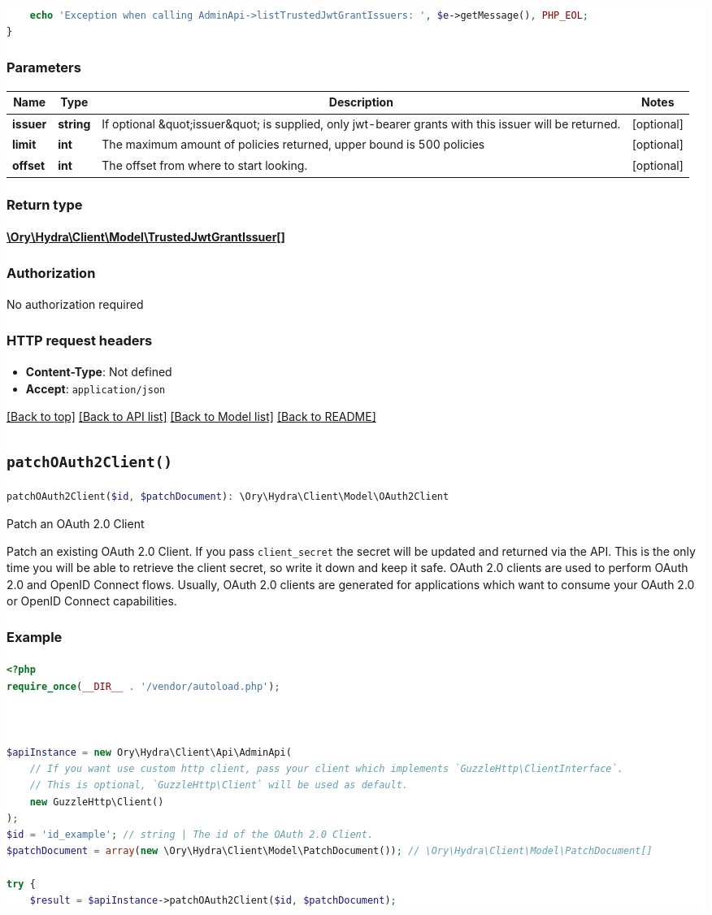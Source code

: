 ```php
    echo 'Exception when calling AdminApi->listTrustedJwtGrantIssuers: ', $e->getMessage(), PHP_EOL;
}
```

### Parameters

Name | Type | Description  | Notes
------------- | ------------- | ------------- | -------------
 **issuer** | **string**| If optional \&quot;issuer\&quot; is supplied, only jwt-bearer grants with this issuer will be returned. | [optional]
 **limit** | **int**| The maximum amount of policies returned, upper bound is 500 policies | [optional]
 **offset** | **int**| The offset from where to start looking. | [optional]

### Return type

[**\Ory\Hydra\Client\Model\TrustedJwtGrantIssuer[]**](../Model/TrustedJwtGrantIssuer.md)

### Authorization

No authorization required

### HTTP request headers

- **Content-Type**: Not defined
- **Accept**: `application/json`

[[Back to top]](#) [[Back to API list]](../../README.md#endpoints)
[[Back to Model list]](../../README.md#models)
[[Back to README]](../../README.md)

## `patchOAuth2Client()`

```php
patchOAuth2Client($id, $patchDocument): \Ory\Hydra\Client\Model\OAuth2Client
```

Patch an OAuth 2.0 Client

Patch an existing OAuth 2.0 Client. If you pass `client_secret` the secret will be updated and returned via the API. This is the only time you will be able to retrieve the client secret, so write it down and keep it safe.  OAuth 2.0 clients are used to perform OAuth 2.0 and OpenID Connect flows. Usually, OAuth 2.0 clients are generated for applications which want to consume your OAuth 2.0 or OpenID Connect capabilities.

### Example

```php
<?php
require_once(__DIR__ . '/vendor/autoload.php');



$apiInstance = new Ory\Hydra\Client\Api\AdminApi(
    // If you want use custom http client, pass your client which implements `GuzzleHttp\ClientInterface`.
    // This is optional, `GuzzleHttp\Client` will be used as default.
    new GuzzleHttp\Client()
);
$id = 'id_example'; // string | The id of the OAuth 2.0 Client.
$patchDocument = array(new \Ory\Hydra\Client\Model\PatchDocument()); // \Ory\Hydra\Client\Model\PatchDocument[]

try {
    $result = $apiInstance->patchOAuth2Client($id, $patchDocument);
```